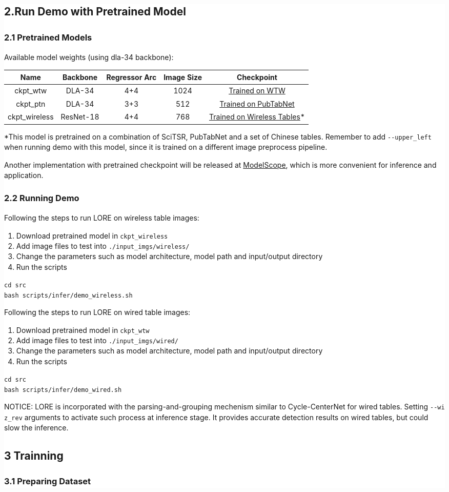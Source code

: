 ## 2.Run Demo with Pretrained Model


### 2.1 Pretrained Models 

Available model weights (using dla-34 backbone):

| Name | Backbone | Regressor Arc | Image Size | Checkpoint | 
| :---:| :---:| :---: | :---: | :---: |
|ckpt_wtw| DLA-34 | 4+4 | 1024 |[Trained on WTW](https://drive.google.com/file/d/1n33c9jmGmjSfRbheleE1pqiIXBb_BCEw/view?usp=sharing)|
|ckpt_ptn| DLA-34 | 3+3 | 512 | [Trained on PubTabNet](https://drive.google.com/file/d/1hg5R42u_6xaoO-6Ft18Ctu86HB_N2Bzu/view?usp=sharing)|
|ckpt_wireless| ResNet-18 | 4+4 | 768 | [Trained on Wireless Tables](https://drive.google.com/file/d/1cBaewRwlZF1tIZovT49HpJZ5wlb3nSCw/view?usp=sharing)*|

*This model is pretrained on a combination of SciTSR, PubTabNet and a set of Chinese tables. Remember to add `--upper_left` when running demo with this model, since it is trained on a different image preprocess pipeline.  

Another implementation with pretrained checkpoint will be released at [ModelScope](https://www.modelscope.cn/models/damo/cv_resnet-transformer_table-structure-recognition_lore/summary), which is more convenient for inference and application.

### 2.2 Running Demo
Following the steps to run LORE on wireless table images:
1. Download pretrained model in `ckpt_wireless`
2. Add image files to test into `./input_imgs/wireless/`
3. Change the parameters such as model architecture, model path and input/output directory
3. Run the scripts

```
cd src
bash scripts/infer/demo_wireless.sh
```

Following the steps to run LORE on wired table images:
1. Download pretrained model in `ckpt_wtw`
2. Add image files to test into `./input_imgs/wired/`
3. Change the parameters such as model architecture, model path and input/output directory
3. Run the scripts
```
cd src
bash scripts/infer/demo_wired.sh
```
NOTICE: 
LORE is incorporated with the parsing-and-grouping mechenism similar to Cycle-CenterNet for wired tables. Setting `--wiz_rev` arguments to activate such process at inference stage. It provides accurate detection results on wired tables, but could slow the inference.

## 3 Trainning

### 3.1 Preparing Dataset
